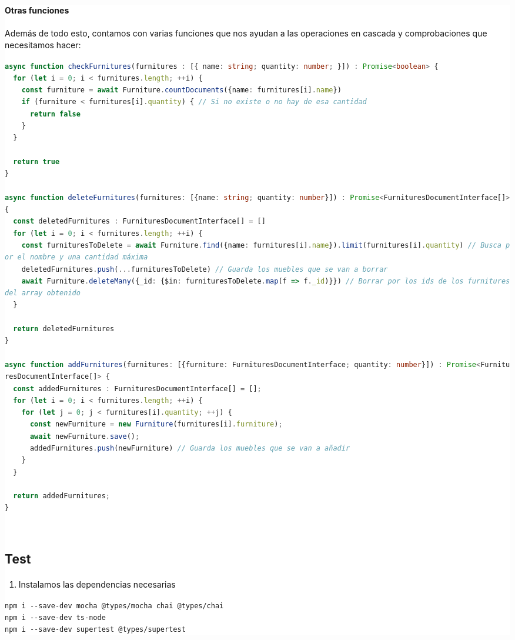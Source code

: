 
#### Otras funciones
Además de todo esto, contamos con varias funciones que nos ayudan a las operaciones en cascada y comprobaciones que necesitamos hacer:

```typescript
async function checkFurnitures(furnitures : [{ name: string; quantity: number; }]) : Promise<boolean> {
  for (let i = 0; i < furnitures.length; ++i) {
    const furniture = await Furniture.countDocuments({name: furnitures[i].name})
    if (furniture < furnitures[i].quantity) { // Si no existe o no hay de esa cantidad
      return false
    }
  }

  return true
}

async function deleteFurnitures(furnitures: [{name: string; quantity: number}]) : Promise<FurnituresDocumentInterface[]> {
  const deletedFurnitures : FurnituresDocumentInterface[] = []
  for (let i = 0; i < furnitures.length; ++i) {
    const furnituresToDelete = await Furniture.find({name: furnitures[i].name}).limit(furnitures[i].quantity) // Busca por el nombre y una cantidad máxima
    deletedFurnitures.push(...furnituresToDelete) // Guarda los muebles que se van a borrar
    await Furniture.deleteMany({_id: {$in: furnituresToDelete.map(f => f._id)}}) // Borrar por los ids de los furnitures del array obtenido
  }

  return deletedFurnitures
}

async function addFurnitures(furnitures: [{furniture: FurnituresDocumentInterface; quantity: number}]) : Promise<FurnituresDocumentInterface[]> {
  const addedFurnitures : FurnituresDocumentInterface[] = [];
  for (let i = 0; i < furnitures.length; ++i) {  
    for (let j = 0; j < furnitures[i].quantity; ++j) {
      const newFurniture = new Furniture(furnitures[i].furniture);
      await newFurniture.save();
      addedFurnitures.push(newFurniture) // Guarda los muebles que se van a añadir
    }
  }

  return addedFurnitures;
}
```

<br>

## Test
1. Instalamos las dependencias necesarias 
```
npm i --save-dev mocha @types/mocha chai @types/chai
npm i --save-dev ts-node
npm i --save-dev supertest @types/supertest
```
